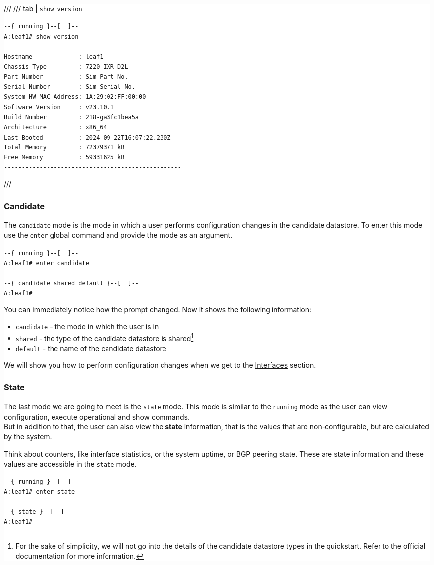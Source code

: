 ///
/// tab | `show version`

```srl
--{ running }--[  ]--
A:leaf1# show version
--------------------------------------------------
Hostname             : leaf1
Chassis Type         : 7220 IXR-D2L
Part Number          : Sim Part No.
Serial Number        : Sim Serial No.
System HW MAC Address: 1A:29:02:FF:00:00
Software Version     : v23.10.1
Build Number         : 218-ga3fc1bea5a
Architecture         : x86_64
Last Booted          : 2024-09-22T16:07:22.230Z
Total Memory         : 72379371 kB
Free Memory          : 59331625 kB
--------------------------------------------------
```

///

### Candidate

The `candidate` mode is the mode in which a user performs configuration changes in the candidate datastore. To enter this mode use the `enter` global command and provide the mode as an argument.

```srl title="Enter candidate mode from running mode"
--{ running }--[  ]--
A:leaf1# enter candidate

--{ candidate shared default }--[  ]--
A:leaf1#
```

You can immediately notice how the prompt changed. Now it shows the following information:

* `candidate` - the mode in which the user is in
* `shared` - the type of the candidate datastore is shared[^1]
* `default` - the name of the candidate datastore

We will show you how to perform configuration changes when we get to the [Interfaces](interface.md) section.

### State

The last mode we are going to meet is the `state` mode. This mode is similar to the `running` mode as the user can view configuration, execute operational and show commands.  
But in addition to that, the user can also view the **state** information, that is the values that are non-configurable, but are calculated by the system.

Think about counters, like interface statistics, or the system uptime, or BGP peering state. These are state information and these values are accessible in the `state` mode.

```srl title="Enter candidate mode from running mode"
--{ running }--[  ]--
A:leaf1# enter state

--{ state }--[  ]--
A:leaf1#
```


[^1]: For the sake of simplicity, we will not go into the details of the candidate datastore types in the quickstart. Refer to the official documentation for more information.
[^2]: We will cover the interface/subinterface model in more detail later.